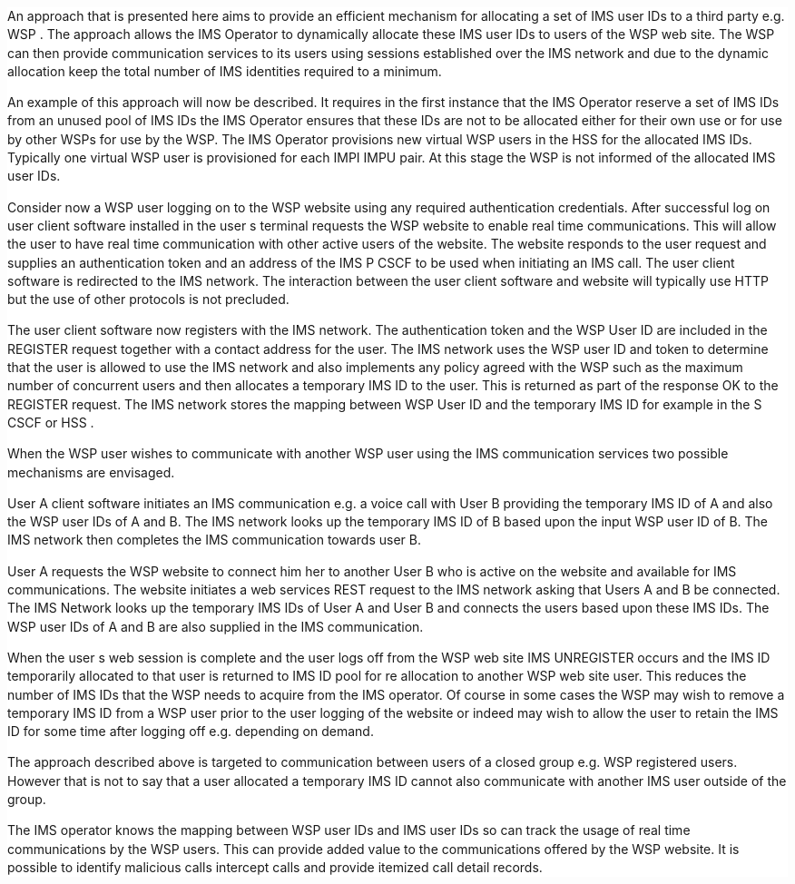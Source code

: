 An approach that is presented here aims to provide an efficient mechanism for allocating a set of IMS user IDs to a third party e.g. WSP . The approach allows the IMS Operator to dynamically allocate these IMS user IDs to users of the WSP web site. The WSP can then provide communication services to its users using sessions established over the IMS network and due to the dynamic allocation keep the total number of IMS identities required to a minimum.

An example of this approach will now be described. It requires in the first instance that the IMS Operator reserve a set of IMS IDs from an unused pool of IMS IDs the IMS Operator ensures that these IDs are not to be allocated either for their own use or for use by other WSPs for use by the WSP. The IMS Operator provisions new virtual WSP users in the HSS for the allocated IMS IDs. Typically one virtual WSP user is provisioned for each IMPI IMPU pair. At this stage the WSP is not informed of the allocated IMS user IDs.

Consider now a WSP user logging on to the WSP website using any required authentication credentials. After successful log on user client software installed in the user s terminal requests the WSP website to enable real time communications. This will allow the user to have real time communication with other active users of the website. The website responds to the user request and supplies an authentication token and an address of the IMS P CSCF to be used when initiating an IMS call. The user client software is redirected to the IMS network. The interaction between the user client software and website will typically use HTTP but the use of other protocols is not precluded.

The user client software now registers with the IMS network. The authentication token and the WSP User ID are included in the REGISTER request together with a contact address for the user. The IMS network uses the WSP user ID and token to determine that the user is allowed to use the IMS network and also implements any policy agreed with the WSP such as the maximum number of concurrent users and then allocates a temporary IMS ID to the user. This is returned as part of the response OK to the REGISTER request. The IMS network stores the mapping between WSP User ID and the temporary IMS ID for example in the S CSCF or HSS .

When the WSP user wishes to communicate with another WSP user using the IMS communication services two possible mechanisms are envisaged.

User A client software initiates an IMS communication e.g. a voice call with User B providing the temporary IMS ID of A and also the WSP user IDs of A and B. The IMS network looks up the temporary IMS ID of B based upon the input WSP user ID of B. The IMS network then completes the IMS communication towards user B.

User A requests the WSP website to connect him her to another User B who is active on the website and available for IMS communications. The website initiates a web services REST request to the IMS network asking that Users A and B be connected. The IMS Network looks up the temporary IMS IDs of User A and User B and connects the users based upon these IMS IDs. The WSP user IDs of A and B are also supplied in the IMS communication.

When the user s web session is complete and the user logs off from the WSP web site IMS UNREGISTER occurs and the IMS ID temporarily allocated to that user is returned to IMS ID pool for re allocation to another WSP web site user. This reduces the number of IMS IDs that the WSP needs to acquire from the IMS operator. Of course in some cases the WSP may wish to remove a temporary IMS ID from a WSP user prior to the user logging of the website or indeed may wish to allow the user to retain the IMS ID for some time after logging off e.g. depending on demand.

The approach described above is targeted to communication between users of a closed group e.g. WSP registered users. However that is not to say that a user allocated a temporary IMS ID cannot also communicate with another IMS user outside of the group.

The IMS operator knows the mapping between WSP user IDs and IMS user IDs so can track the usage of real time communications by the WSP users. This can provide added value to the communications offered by the WSP website. It is possible to identify malicious calls intercept calls and provide itemized call detail records.

